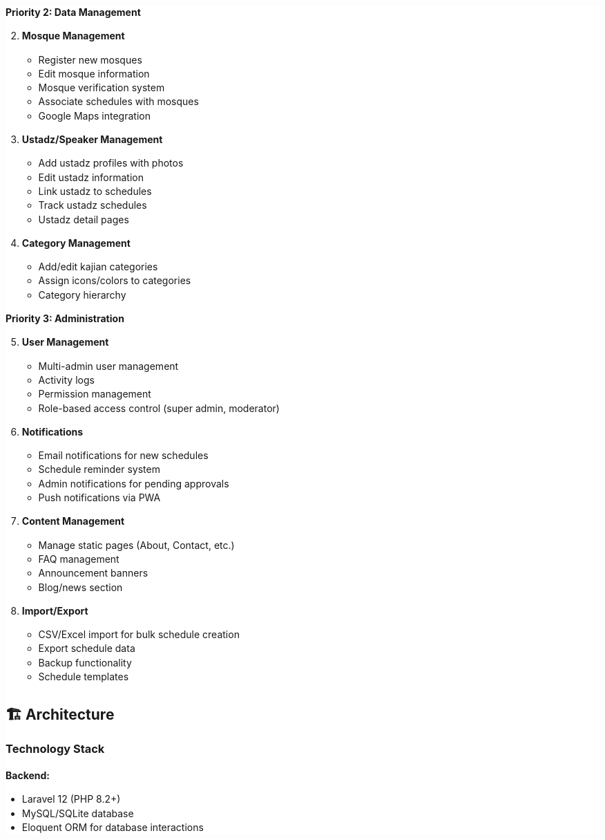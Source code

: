 **Priority 2: Data Management**

2. **Mosque Management**
   - Register new mosques
   - Edit mosque information
   - Mosque verification system
   - Associate schedules with mosques
   - Google Maps integration

3. **Ustadz/Speaker Management**
   - Add ustadz profiles with photos
   - Edit ustadz information
   - Link ustadz to schedules
   - Track ustadz schedules
   - Ustadz detail pages

4. **Category Management**
   - Add/edit kajian categories
   - Assign icons/colors to categories
   - Category hierarchy

**Priority 3: Administration**

5. **User Management**
   - Multi-admin user management
   - Activity logs
   - Permission management
   - Role-based access control (super admin, moderator)

6. **Notifications**
   - Email notifications for new schedules
   - Schedule reminder system
   - Admin notifications for pending approvals
   - Push notifications via PWA

7. **Content Management**
   - Manage static pages (About, Contact, etc.)
   - FAQ management
   - Announcement banners
   - Blog/news section

8. **Import/Export**
   - CSV/Excel import for bulk schedule creation
   - Export schedule data
   - Backup functionality
   - Schedule templates

## 🏗 Architecture

### Technology Stack

**Backend:**
- Laravel 12 (PHP 8.2+)
- MySQL/SQLite database
- Eloquent ORM for database interactions
